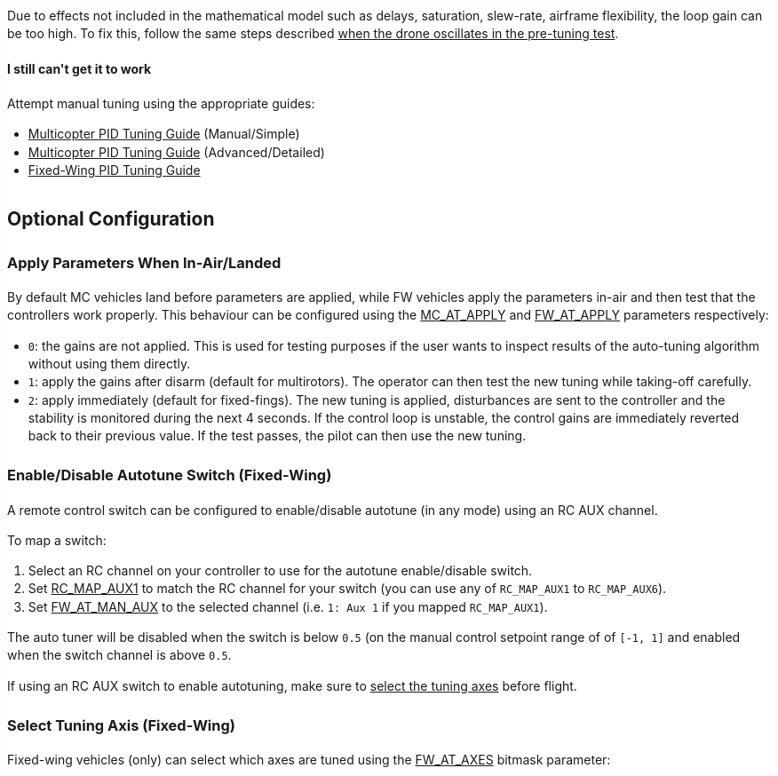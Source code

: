 Due to effects not included in the mathematical model such as delays, saturation, slew-rate, airframe flexibility, the loop gain can be too high. To fix this, follow the same steps described [when the drone oscillates in the pre-tuning test](#the-drone-oscillates-when-performing-the-testing-maneuvers-prior-to-the-auto-tuning).

#### I still can't get it to work

Attempt manual tuning using the appropriate guides:
- [Multicopter PID Tuning Guide](../config_mc/pid_tuning_guide_multicopter_basic.md) (Manual/Simple)
- [Multicopter PID Tuning Guide](../config_mc/pid_tuning_guide_multicopter.md) (Advanced/Detailed)
- [Fixed-Wing PID Tuning Guide](../config_fw/pid_tuning_guide_fixedwing.md)


## Optional Configuration

### Apply Parameters When In-Air/Landed

By default MC vehicles land before parameters are applied, while FW vehicles apply the parameters in-air and then test that the controllers work properly. This behaviour can be configured using the [MC_AT_APPLY](../advanced_config/parameter_reference.md#MC_AT_APPLY) and [FW_AT_APPLY](../advanced_config/parameter_reference.md#FW_AT_APPLY) parameters respectively:

* `0`: the gains are not applied. This is used for testing purposes if the user wants to inspect results of the auto-tuning algorithm without using them directly.
* `1`: apply the gains after disarm (default for multirotors). The operator can then test the new tuning while taking-off carefully.
* `2`: apply immediately (default for fixed-fings). The new tuning is applied, disturbances are sent to the controller and the stability is monitored during the next 4 seconds. If the control loop is unstable, the control gains are immediately reverted back to their previous value. If the test passes, the pilot can then use the new tuning.

### Enable/Disable Autotune Switch (Fixed-Wing)

A remote control switch can be configured to enable/disable autotune (in any mode) using an RC AUX channel.

To map a switch:

1. Select an RC channel on your controller to use for the autotune enable/disable switch.
1. Set [RC_MAP_AUX1](../advanced_config/parameter_reference.md#RC_MAP_AUX1) to match the RC channel for your switch (you can use any of `RC_MAP_AUX1` to `RC_MAP_AUX6`).
1. Set [FW_AT_MAN_AUX](../advanced_config/parameter_reference.md#FW_AT_MAN_AUX) to the selected channel (i.e. `1: Aux 1` if you mapped `RC_MAP_AUX1`).

The auto tuner will be disabled when the switch is below `0.5` (on the manual control setpoint range of of `[-1, 1]` and enabled when the switch channel is above `0.5`.

If using an RC AUX switch to enable autotuning, make sure to [select the tuning axes](#select-tuning-axis-fixed-wing) before flight.

### Select Tuning Axis (Fixed-Wing)

Fixed-wing vehicles (only) can select which axes are tuned using the [FW_AT_AXES](../advanced_config/parameter_reference.md#FW_AT_AXES) bitmask parameter:
